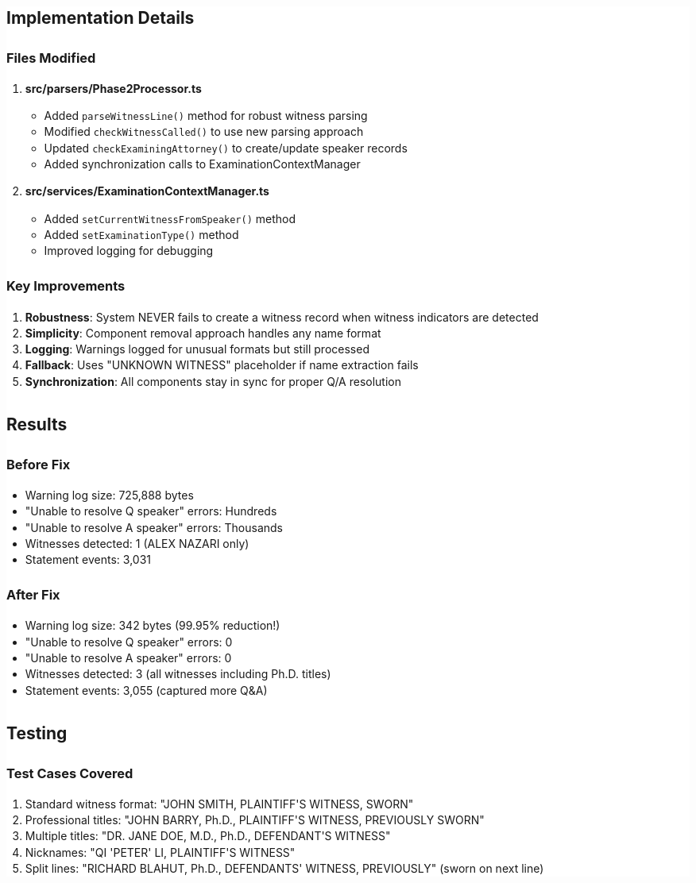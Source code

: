 ## Implementation Details

### Files Modified

1. **src/parsers/Phase2Processor.ts**
   - Added `parseWitnessLine()` method for robust witness parsing
   - Modified `checkWitnessCalled()` to use new parsing approach
   - Updated `checkExaminingAttorney()` to create/update speaker records
   - Added synchronization calls to ExaminationContextManager

2. **src/services/ExaminationContextManager.ts**
   - Added `setCurrentWitnessFromSpeaker()` method
   - Added `setExaminationType()` method
   - Improved logging for debugging

### Key Improvements

1. **Robustness**: System NEVER fails to create a witness record when witness indicators are detected
2. **Simplicity**: Component removal approach handles any name format
3. **Logging**: Warnings logged for unusual formats but still processed
4. **Fallback**: Uses "UNKNOWN WITNESS" placeholder if name extraction fails
5. **Synchronization**: All components stay in sync for proper Q/A resolution

## Results

### Before Fix
- Warning log size: 725,888 bytes
- "Unable to resolve Q speaker" errors: Hundreds
- "Unable to resolve A speaker" errors: Thousands
- Witnesses detected: 1 (ALEX NAZARI only)
- Statement events: 3,031

### After Fix
- Warning log size: 342 bytes (99.95% reduction!)
- "Unable to resolve Q speaker" errors: 0
- "Unable to resolve A speaker" errors: 0
- Witnesses detected: 3 (all witnesses including Ph.D. titles)
- Statement events: 3,055 (captured more Q&A)

## Testing

### Test Cases Covered
1. Standard witness format: "JOHN SMITH, PLAINTIFF'S WITNESS, SWORN"
2. Professional titles: "JOHN BARRY, Ph.D., PLAINTIFF'S WITNESS, PREVIOUSLY SWORN"
3. Multiple titles: "DR. JANE DOE, M.D., Ph.D., DEFENDANT'S WITNESS"
4. Nicknames: "QI 'PETER' LI, PLAINTIFF'S WITNESS"
5. Split lines: "RICHARD BLAHUT, Ph.D., DEFENDANTS' WITNESS, PREVIOUSLY" (sworn on next line)
